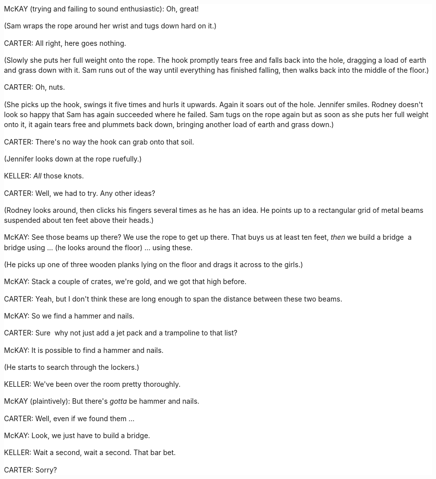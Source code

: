 McKAY (trying and failing to sound enthusiastic): Oh, great!  
  
(Sam wraps the rope around her wrist and tugs down hard on it.)  
  
CARTER: All right, here goes nothing.  
  
(Slowly she puts her full weight onto the rope. The hook promptly tears free
and falls back into the hole, dragging a load of earth and grass down with it.
Sam runs out of the way until everything has finished falling, then walks back
into the middle of the floor.)  
  
CARTER: Oh, nuts.  
  
(She picks up the hook, swings it five times and hurls it upwards. Again it
soars out of the hole. Jennifer smiles. Rodney doesn't look so happy that Sam
has again succeeded where he failed. Sam tugs on the rope again but as soon as
she puts her full weight onto it, it again tears free and plummets back down,
bringing another load of earth and grass down.)  
  
CARTER: There's no way the hook can grab onto that soil.  
  
(Jennifer looks down at the rope ruefully.)  
  
KELLER: _All_ those knots.  
  
CARTER: Well, we had to try. Any other ideas?  
  
(Rodney looks around, then clicks his fingers several times as he has an idea.
He points up to a rectangular grid of metal beams suspended about ten feet
above their heads.)  
  
McKAY: See those beams up there? We use the rope to get up there. That buys us
at least ten feet, _then_ we build a bridge  a bridge using ... (he looks
around the floor) ... using these.  
  
(He picks up one of three wooden planks lying on the floor and drags it across
to the girls.)  
  
McKAY: Stack a couple of crates, we're gold, and we got that high before.  
  
CARTER: Yeah, but I don't think these are long enough to span the distance
between these two beams.  
  
McKAY: So we find a hammer and nails.  
  
CARTER: Sure  why not just add a jet pack and a trampoline to that list?  
  
McKAY: It is possible to find a hammer and nails.  
  
(He starts to search through the lockers.)  
  
KELLER: We've been over the room pretty thoroughly.  
  
McKAY (plaintively): But there's _gotta_ be hammer and nails.  
  
CARTER: Well, even if we found them ...  
  
McKAY: Look, we just have to build a bridge.  
  
KELLER: Wait a second, wait a second. That bar bet.  
  
CARTER: Sorry?  
  